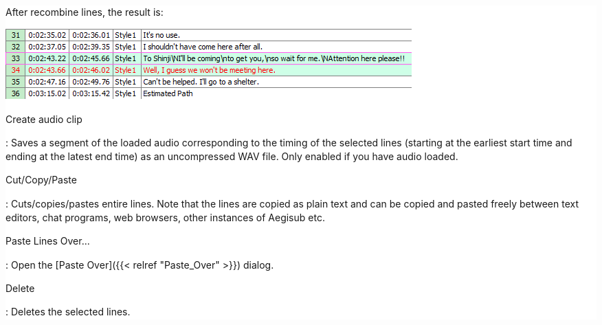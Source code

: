   After recombine lines, the result is:

  ![Recombine_02](/img/3.2/Recombine_02.png)

Create audio clip

: Saves a segment of the loaded audio corresponding to the timing of the
  selected lines (starting at the earliest start time and ending at the
  latest end time) as an uncompressed WAV file. Only enabled if you have
  audio loaded.

Cut/Copy/Paste

: Cuts/copies/pastes entire lines. Note that the lines are copied as plain
  text and can be copied and pasted freely between text editors, chat
  programs, web browsers, other instances of Aegisub etc.

Paste Lines Over...

: Open the \[Paste Over\]({{\< relref "Paste_Over" >}}) dialog.

Delete

: Deletes the selected lines.
